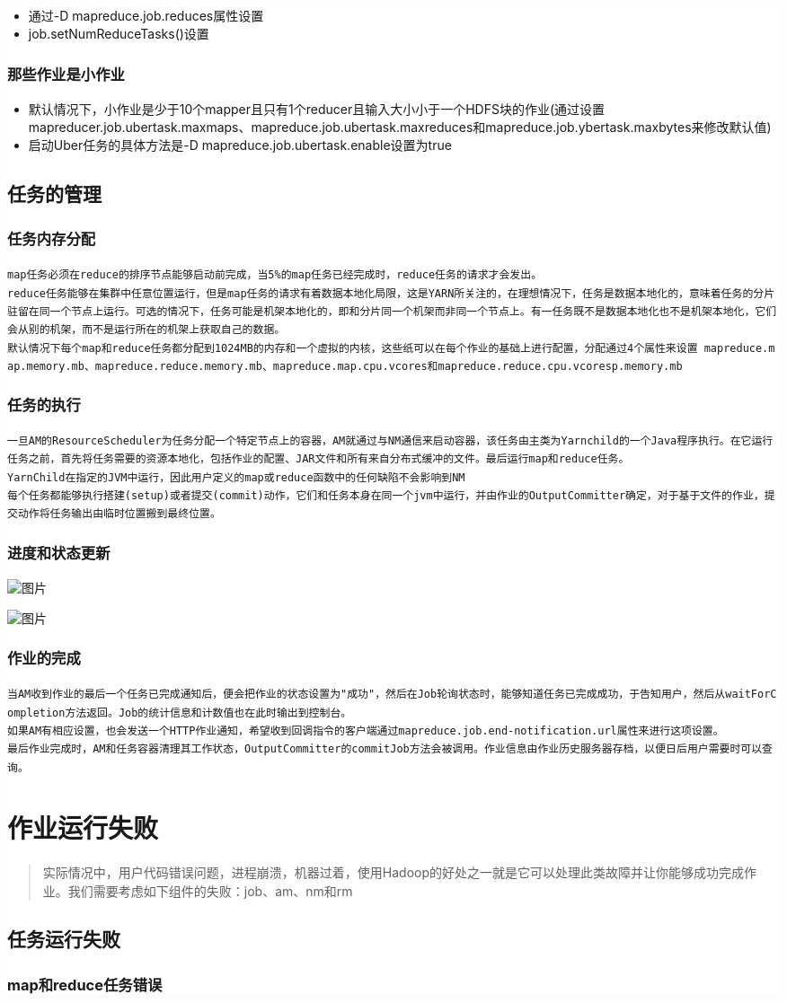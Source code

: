 * 通过-D mapreduce.job.reduces属性设置
* job.setNumReduceTasks()设置
### 那些作业是小作业

* 默认情况下，小作业是少于10个mapper且只有1个reducer且输入大小小于一个HDFS块的作业(通过设置mapreducer.job.ubertask.maxmaps、mapreduce.job.ubertask.maxreduces和mapreduce.job.ybertask.maxbytes来修改默认值)
* 启动Uber任务的具体方法是-D mapreduce.job.ubertask.enable设置为true
## 任务的管理

### 任务内存分配

```
map任务必须在reduce的排序节点能够启动前完成，当5%的map任务已经完成时，reduce任务的请求才会发出。
reduce任务能够在集群中任意位置运行，但是map任务的请求有着数据本地化局限，这是YARN所关注的，在理想情况下，任务是数据本地化的，意味着任务的分片驻留在同一个节点上运行。可选的情况下，任务可能是机架本地化的，即和分片同一个机架而非同一个节点上。有一任务既不是数据本地化也不是机架本地化，它们会从别的机架，而不是运行所在的机架上获取自己的数据。
默认情况下每个map和reduce任务都分配到1024MB的内存和一个虚拟的内核，这些纸可以在每个作业的基础上进行配置，分配通过4个属性来设置 mapreduce.map.memory.mb、mapreduce.reduce.memory.mb、mapreduce.map.cpu.vcores和mapreduce.reduce.cpu.vcoresp.memory.mb
```
### 任务的执行

```
一旦AM的ResourceScheduler为任务分配一个特定节点上的容器，AM就通过与NM通信来启动容器，该任务由主类为Yarnchild的一个Java程序执行。在它运行任务之前，首先将任务需要的资源本地化，包括作业的配置、JAR文件和所有来自分布式缓冲的文件。最后运行map和reduce任务。
YarnChild在指定的JVM中运行，因此用户定义的map或reduce函数中的任何缺陷不会影响到NM
每个任务都能够执行搭建(setup)或者提交(commit)动作，它们和任务本身在同一个jvm中运行，并由作业的OutputCommitter确定，对于基于文件的作业，提交动作将任务输出由临时位置搬到最终位置。
```
### 进度和状态更新

![图片](https://uploader.shimo.im/f/GegAFROciL8HQGeq.png!thumbnail)

![图片](https://uploader.shimo.im/f/F7KatwROBDIbaujW.png!thumbnail)

### 作业的完成

```
当AM收到作业的最后一个任务已完成通知后，便会把作业的状态设置为"成功"，然后在Job轮询状态时，能够知道任务已完成成功，于告知用户，然后从waitForCompletion方法返回。Job的统计信息和计数值也在此时输出到控制台。
如果AM有相应设置，也会发送一个HTTP作业通知，希望收到回调指令的客户端通过mapreduce.job.end-notification.url属性来进行这项设置。
最后作业完成时，AM和任务容器清理其工作状态，OutputCommitter的commitJob方法会被调用。作业信息由作业历史服务器存档，以便日后用户需要时可以查询。
```
# 作业运行失败

>实际情况中，用户代码错误问题，进程崩溃，机器过着，使用Hadoop的好处之一就是它可以处理此类故障并让你能够成功完成作业。我们需要考虑如下组件的失败：job、am、nm和rm
## 任务运行失败

### map和reduce任务错误
